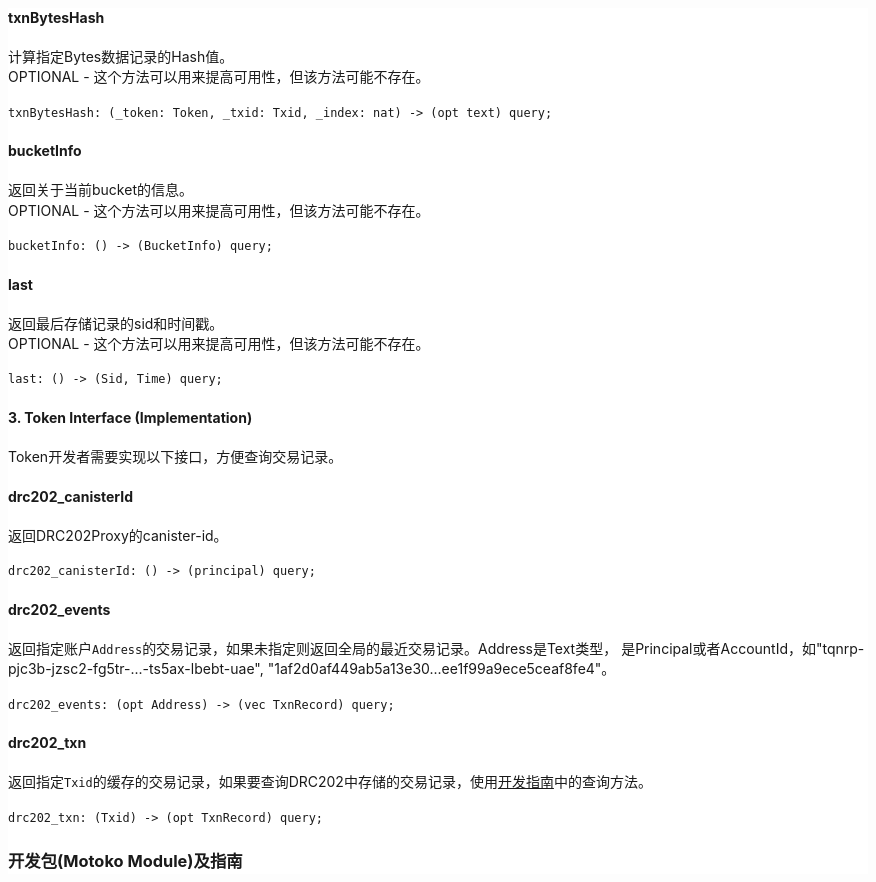 #### txnBytesHash

计算指定Bytes数据记录的Hash值。     
OPTIONAL - 这个方法可以用来提高可用性，但该方法可能不存在。
``` candid
txnBytesHash: (_token: Token, _txid: Txid, _index: nat) -> (opt text) query;
```

#### bucketInfo 

返回关于当前bucket的信息。    
OPTIONAL - 这个方法可以用来提高可用性，但该方法可能不存在。

``` candid
bucketInfo: () -> (BucketInfo) query;
```

#### last

返回最后存储记录的sid和时间戳。   
OPTIONAL - 这个方法可以用来提高可用性，但该方法可能不存在。

``` candid
last: () -> (Sid, Time) query;
```

#### 3. Token Interface (Implementation)

Token开发者需要实现以下接口，方便查询交易记录。

#### drc202_canisterId

返回DRC202Proxy的canister-id。

``` candid
drc202_canisterId: () -> (principal) query;
```

#### drc202_events

返回指定账户`Address`的交易记录，如果未指定则返回全局的最近交易记录。Address是Text类型， 是Principal或者AccountId，如"tqnrp-pjc3b-jzsc2-fg5tr-...-ts5ax-lbebt-uae", "1af2d0af449ab5a13e30...ee1f99a9ece5ceaf8fe4"。

``` candid
drc202_events: (opt Address) -> (vec TxnRecord) query;
```

#### drc202_txn

返回指定`Txid`的缓存的交易记录，如果要查询DRC202中存储的交易记录，使用[开发指南](https://github.com/iclighthouse/DRC_standards/blob/main/DRC202/dev-guide-cn.md)中的查询方法。

``` candid
drc202_txn: (Txid) -> (opt TxnRecord) query;
```


### 开发包(Motoko Module)及指南

